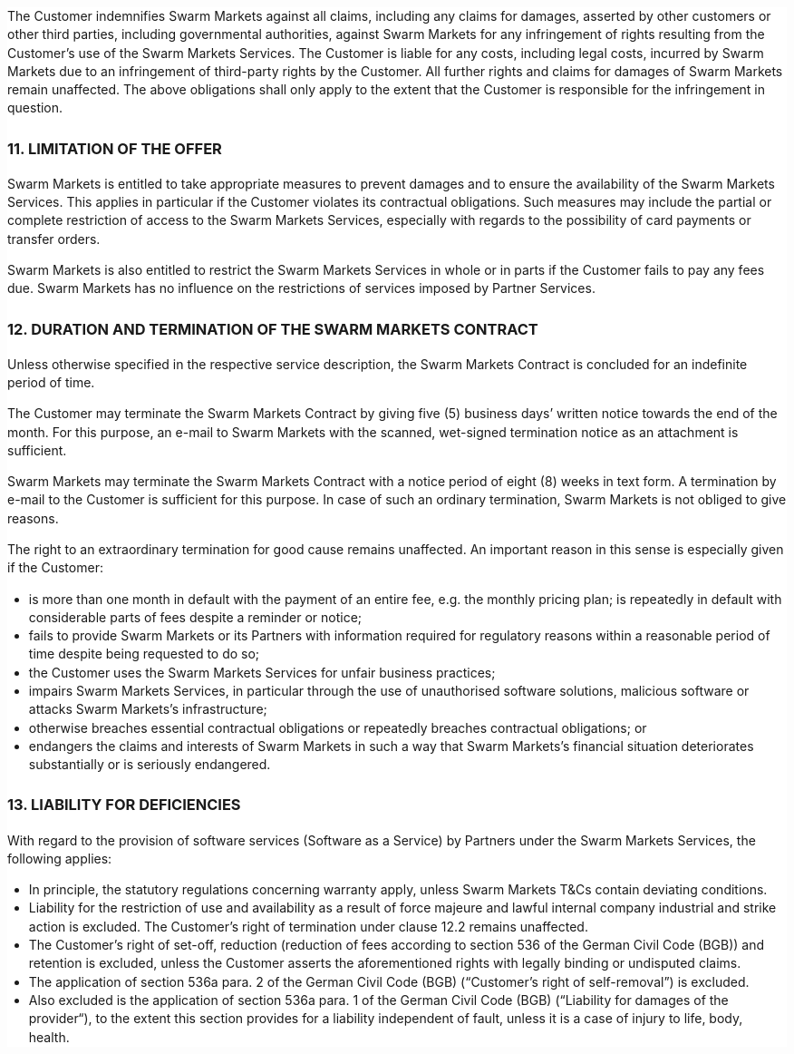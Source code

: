 The Customer indemnifies Swarm Markets against all claims, including any claims for damages, asserted by other customers or other third parties, including governmental authorities, against Swarm Markets for any infringement of rights resulting from the Customer’s use of the Swarm Markets Services. The Customer is liable for any costs, including legal costs, incurred by Swarm Markets due to an infringement of third-party rights by the Customer. All further rights and claims for damages of Swarm Markets remain unaffected. The above obligations shall only apply to the extent that the Customer is responsible for the infringement in question.

### **11. LIMITATION OF THE OFFER**

Swarm Markets is entitled to take appropriate measures to prevent damages and to ensure the availability of the Swarm Markets Services. This applies in particular if the Customer violates its contractual obligations. Such measures may include the partial or complete restriction of access to the Swarm Markets Services, especially with regards to the possibility of card payments or transfer orders.

Swarm Markets is also entitled to restrict the Swarm Markets Services in whole or in parts if the Customer fails to pay any fees due. Swarm Markets has no influence on the restrictions of services imposed by Partner Services.

### **12. DURATION AND TERMINATION OF THE SWARM MARKETS CONTRACT**

Unless otherwise specified in the respective service description, the Swarm Markets Contract is concluded for an indefinite period of time.

The Customer may terminate the Swarm Markets Contract by giving five (5) business days’ written notice towards the end of the month. For this purpose, an e-mail to Swarm Markets with the scanned, wet-signed termination notice as an attachment is sufficient.

Swarm Markets may terminate the Swarm Markets Contract with a notice period of eight (8) weeks in text form. A termination by e-mail to the Customer is sufficient for this purpose. In case of such an ordinary termination, Swarm Markets is not obliged to give reasons.

The right to an extraordinary termination for good cause remains unaffected. An important reason in this sense is especially given if the Customer:

* is more than one month in default with the payment of an entire fee, e.g. the monthly pricing plan; is repeatedly in default with considerable parts of fees despite a reminder or notice;
* fails to provide Swarm Markets or its Partners with information required for regulatory reasons within a reasonable period of time despite being requested to do so;
* the Customer uses the Swarm Markets Services for unfair business practices;
* impairs Swarm Markets Services, in particular through the use of unauthorised software solutions, malicious software or attacks Swarm Markets’s infrastructure;
* otherwise breaches essential contractual obligations or repeatedly breaches contractual obligations; or
* endangers the claims and interests of Swarm Markets in such a way that Swarm Markets’s financial situation deteriorates substantially or is seriously endangered.

### **13. LIABILITY FOR DEFICIENCIES**

With regard to the provision of software services (Software as a Service) by Partners under the Swarm Markets Services, the following applies:

* In principle, the statutory regulations concerning warranty apply, unless Swarm Markets T\&Cs contain deviating conditions.
* Liability for the restriction of use and availability as a result of force majeure and lawful internal company industrial and strike action is excluded. The Customer’s right of termination under clause 12.2 remains unaffected.
* The Customer’s right of set-off, reduction (reduction of fees according to section 536 of the German Civil Code (BGB)) and retention is excluded, unless the Customer asserts the aforementioned rights with legally binding or undisputed claims.
* The application of section 536a para. 2 of the German Civil Code (BGB) (“Customer’s right of self-removal”) is excluded.
* Also excluded is the application of section 536a para. 1 of the German Civil Code (BGB) (“Liability for damages of the provider“), to the extent this section provides for a liability independent of fault, unless it is a case of injury to life, body, health.
